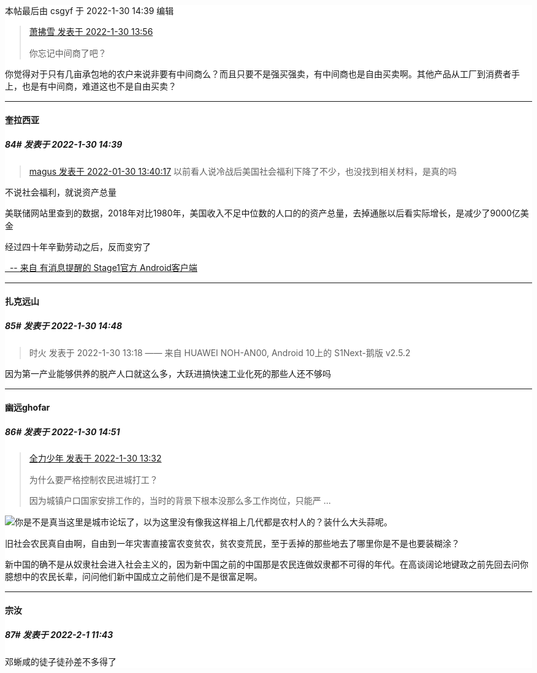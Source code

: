  本帖最后由 csgyf 于 2022-1-30 14:39 编辑 
<blockquote><a href="httphttps://bbs.saraba1st.com/2b/forum.php?mod=redirect&amp;goto=findpost&amp;pid=54483818&amp;ptid=2049962" target="_blank">萧拂雪 发表于 2022-1-30 13:56</a>

你忘记中间商了吧？</blockquote>
你觉得对于只有几亩承包地的农户来说非要有中间商么？而且只要不是强买强卖，有中间商也是自由买卖啊。其他产品从工厂到消费者手上，也是有中间商，难道这也不是自由买卖？

*****

####  奎拉西亚  
##### 84#       发表于 2022-1-30 14:39

<blockquote><a href="httphttps://bbs.saraba1st.com/2b/forum.php?mod=redirect&amp;goto=findpost&amp;pid=54483635&amp;ptid=2049962" target="_blank">magus 发表于 2022-01-30 13:40:17</a>
以前看人说冷战后美国社会福利下降了不少，也没找到相关材料，是真的吗</blockquote>不说社会福利，就说资产总量

美联储网站里查到的数据，2018年对比1980年，美国收入不足中位数的人口的的资产总量，去掉通胀以后看实际增长，是减少了9000亿美金

经过四十年辛勤劳动之后，反而变穷了

[  -- 来自 有消息提醒的 Stage1官方 Android客户端](https://www.coolapk.com/apk/140634)



*****

####  扎克远山  
##### 85#       发表于 2022-1-30 14:48

<blockquote>时火 发表于 2022-1-30 13:18
—— 来自 HUAWEI NOH-AN00, Android 10上的 S1Next-鹅版 v2.5.2</blockquote>
因为第一产业能够供养的脱产人口就这么多，大跃进搞快速工业化死的那些人还不够吗

*****

####  幽远ghofar  
##### 86#       发表于 2022-1-30 14:51

<blockquote><a href="httphttps://bbs.saraba1st.com/2b/forum.php?mod=redirect&amp;goto=findpost&amp;pid=54483526&amp;ptid=2049962" target="_blank">全力少年 发表于 2022-1-30 13:32</a>

为什么要严格控制农民进城打工？

因为城镇户口国家安排工作的，当时的背景下根本没那么多工作岗位，只能严 ...</blockquote>
<img src="https://static.saraba1st.com/image/smiley/face2017/049.png" referrerpolicy="no-referrer">你是不是真当这里是城市论坛了，以为这里没有像我这样祖上几代都是农村人的？装什么大头蒜呢。

旧社会农民真自由啊，自由到一年灾害直接富农变贫农，贫农变荒民，至于丢掉的那些地去了哪里你是不是也要装糊涂？

新中国的确不是从奴隶社会进入社会主义的，因为新中国之前的中国那是农民连做奴隶都不可得的年代。在高谈阔论地键政之前先回去问你臆想中的农民长辈，问问他们新中国成立之前他们是不是很富足啊。



*****

####  宗汝  
##### 87#       发表于 2022-2-1 11:43

邓蜥咸的徒子徒孙差不多得了

